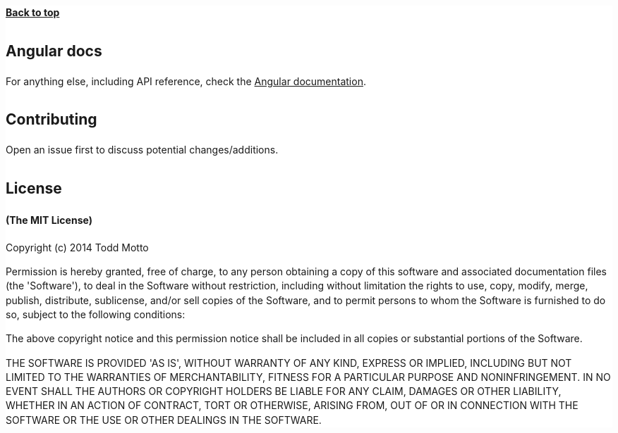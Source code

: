 **[Back to top](#table-of-contents)**

## Angular docs
For anything else, including API reference, check the [Angular documentation](//docs.angularjs.org/api).

## Contributing

Open an issue first to discuss potential changes/additions.

## License

#### (The MIT License)

Copyright (c) 2014 Todd Motto

Permission is hereby granted, free of charge, to any person obtaining
a copy of this software and associated documentation files (the
'Software'), to deal in the Software without restriction, including
without limitation the rights to use, copy, modify, merge, publish,
distribute, sublicense, and/or sell copies of the Software, and to
permit persons to whom the Software is furnished to do so, subject to
the following conditions:

The above copyright notice and this permission notice shall be
included in all copies or substantial portions of the Software.

THE SOFTWARE IS PROVIDED 'AS IS', WITHOUT WARRANTY OF ANY KIND,
EXPRESS OR IMPLIED, INCLUDING BUT NOT LIMITED TO THE WARRANTIES OF
MERCHANTABILITY, FITNESS FOR A PARTICULAR PURPOSE AND NONINFRINGEMENT.
IN NO EVENT SHALL THE AUTHORS OR COPYRIGHT HOLDERS BE LIABLE FOR ANY
CLAIM, DAMAGES OR OTHER LIABILITY, WHETHER IN AN ACTION OF CONTRACT,
TORT OR OTHERWISE, ARISING FROM, OUT OF OR IN CONNECTION WITH THE
SOFTWARE OR THE USE OR OTHER DEALINGS IN THE SOFTWARE.
